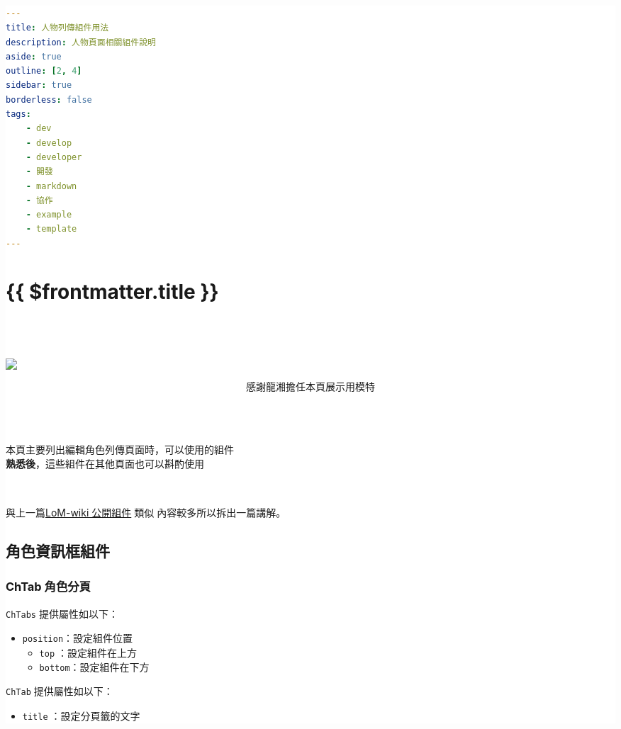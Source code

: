```yaml
---
title: 人物列傳組件用法
description: 人物頁面相關組件說明
aside: true
outline: [2, 4]
sidebar: true
borderless: false
tags:
    - dev
    - develop
    - developer
    - 開發
    - markdown
    - 協作
    - example
    - template
---
```


# {{ $frontmatter.title }}

<br><br>

<div style="text-align: center;">
  <img src="/images/characters/girl_8/icon_drumstick.png" style="display: block; margin: 0 auto;" />
  <p>感謝龍湘擔任本頁展示用模特</p>
</div>

<br><br>

本頁主要列出編輯角色列傳頁面時，可以使用的組件  
**熟悉後**，這些組件在其他頁面也可以斟酌使用

<br>

與上一篇[LoM-wiki 公開組件](/develop/4-2-wiki-template.html) 類似
內容較多所以拆出一篇講解。

## 角色資訊框組件

### ChTab 角色分頁

`ChTabs` 提供屬性如以下：

-   `position`：設定組件位置
    -   `top` <Badge type="warning" text="默認值" /> ：設定組件在上方
    -   `bottom`：設定組件在下方

`ChTab` 提供屬性如以下：

-   `title` <Badge type="danger" text="必填" /> ：設定分頁籤的文字
